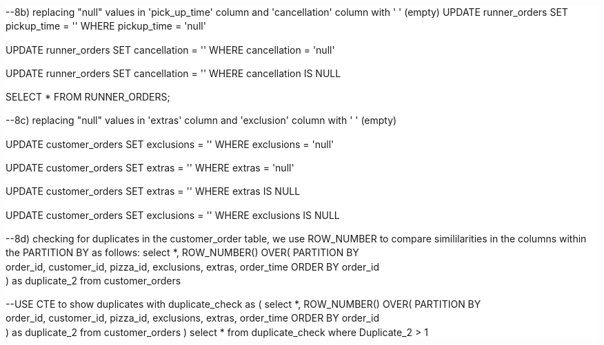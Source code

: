 --8b) replacing "null" values in 'pick_up_time' column and 'cancellation' column with ' ' (empty)
UPDATE runner_orders
SET pickup_time = ''
WHERE pickup_time = 'null'

UPDATE runner_orders
SET cancellation = ''
WHERE cancellation = 'null'

UPDATE runner_orders
SET cancellation = ''
WHERE cancellation IS NULL 

SELECT * FROM RUNNER_ORDERS;

--8c) replacing "null" values in 'extras' column and 'exclusion' column with ' ' (empty)

UPDATE customer_orders
SET exclusions = ''
WHERE exclusions = 'null'

UPDATE customer_orders
SET extras = ''
WHERE extras = 'null'

UPDATE customer_orders
SET extras = ''
WHERE extras IS NULL

UPDATE customer_orders
SET exclusions = ''
WHERE exclusions IS NULL

--8d) checking for duplicates in the customer_order table, we use ROW_NUMBER to compare simililarities in the columns within the PARTITION BY as follows:
select 
    *,
    ROW_NUMBER() OVER(
        PARTITION BY   
            order_id,
            customer_id,
            pizza_id,
            exclusions,
            extras,
            order_time
        ORDER BY order_id       
    ) as duplicate_2
from customer_orders

--USE CTE to show duplicates
with duplicate_check as (
    select 
    *,
    ROW_NUMBER() OVER(
        PARTITION BY   
            order_id,
            customer_id,
            pizza_id,
            exclusions,
            extras,
            order_time
        ORDER BY order_id       
    ) as duplicate_2
from customer_orders
)
select * 
from duplicate_check
where Duplicate_2 > 1